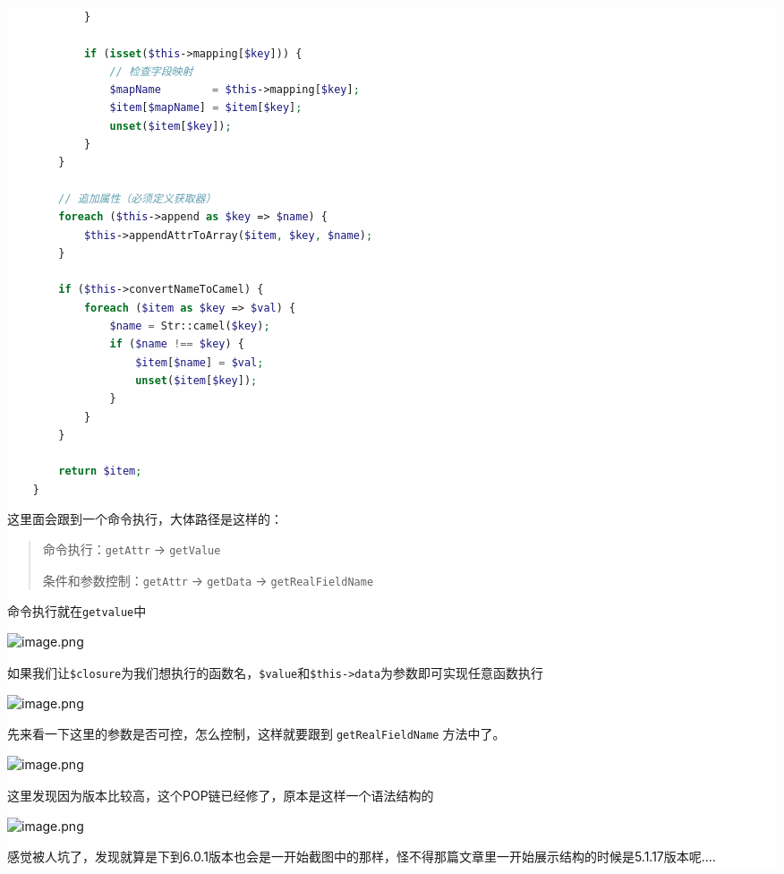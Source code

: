 ```php
            }

            if (isset($this->mapping[$key])) {
                // 检查字段映射
                $mapName        = $this->mapping[$key];
                $item[$mapName] = $item[$key];
                unset($item[$key]);
            }
        }

        // 追加属性（必须定义获取器）
        foreach ($this->append as $key => $name) {
            $this->appendAttrToArray($item, $key, $name);
        }

        if ($this->convertNameToCamel) {
            foreach ($item as $key => $val) {
                $name = Str::camel($key);
                if ($name !== $key) {
                    $item[$name] = $val;
                    unset($item[$key]);
                }
            }
        }

        return $item;
    }
```

这里面会跟到一个命令执行，大体路径是这样的：

> 命令执行：`getAttr` -&gt; `getValue`
> 
> 条件和参数控制：`getAttr` -&gt; `getData` -&gt; `getRealFieldName`

命令执行就在`getvalue`中

![image.png](https://shs3.b.qianxin.com/attack_forum/2022/01/attach-e83b51578e8f5d95da02aa7b7e51503a28e6da8c.png)

如果我们让`$closure`为我们想执行的函数名，`$value`和`$this->data`为参数即可实现任意函数执行

![image.png](https://shs3.b.qianxin.com/attack_forum/2022/01/attach-4a6d5e488262cb905ffdaf55e1e60a83fd76b007.png)

先来看一下这里的参数是否可控，怎么控制，这样就要跟到 `getRealFieldName` 方法中了。

![image.png](https://shs3.b.qianxin.com/attack_forum/2022/01/attach-425400f7411081e6e14845fc9d79eaa137e4449c.png)

这里发现因为版本比较高，这个POP链已经修了，原本是这样一个语法结构的

![image.png](https://shs3.b.qianxin.com/attack_forum/2022/01/attach-1e07b448739e0e81436fe58e6cf28e8bc5125f0c.png)

感觉被人坑了，发现就算是下到6.0.1版本也会是一开始截图中的那样，怪不得那篇文章里一开始展示结构的时候是5.1.17版本呢....
